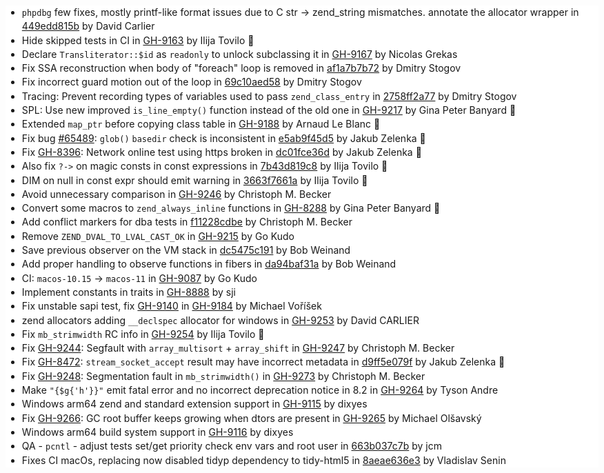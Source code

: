  - `phpdbg` few fixes, mostly printf-like format issues due to C str -> zend_string mismatches. annotate the allocator wrapper in [449edd815b](https://github.com/php/php-src/commit/449edd815b) by David Carlier
 - Hide skipped tests in CI in [GH-9163](https://github.com/php/php-src/pull/9163) by Ilija Tovilo 💜
 - Declare `Transliterator::$id` as `readonly` to unlock subclassing it in [GH-9167](https://github.com/php/php-src/pull/9167) by Nicolas Grekas
 - Fix SSA reconstruction when body of "foreach" loop is removed in [af1a7b7b72](https://github.com/php/php-src/commit/af1a7b7b72) by Dmitry Stogov
 - Fix incorrect guard motion out of the loop in [69c10aed58](https://github.com/php/php-src/commit/69c10aed58) by Dmitry Stogov
 - Tracing: Prevent recording types of variables used to pass `zend_class_entry` in [2758ff2a77](https://github.com/php/php-src/commit/2758ff2a77) by Dmitry Stogov
 - SPL: Use new improved `is_line_empty()` function instead of the old one in [GH-9217](https://github.com/php/php-src/pull/9217) by Gina Peter Banyard 💜
 - Extended `map_ptr` before copying class table in [GH-9188](https://github.com/php/php-src/pull/9188) by Arnaud Le Blanc 💜
 - Fix bug [#65489](https://bugs.php.net/bug.php?id=65489): `glob()` `basedir` check is inconsistent in [e5ab9f45d5](https://github.com/php/php-src/commit/e5ab9f45d5) by Jakub Zelenka 💜
 - Fix [GH-8396](https://github.com/php/php-src/issues/8396): Network online test using https broken in [dc01fce36d](https://github.com/php/php-src/commit/dc01fce36d) by Jakub Zelenka 💜
 - Also fix `?->` on magic consts in const expressions in [7b43d819c8](https://github.com/php/php-src/commit/7b43d819c8) by Ilija Tovilo 💜
 - DIM on null in const expr should emit warning in [3663f7661a](https://github.com/php/php-src/commit/3663f7661a) by Ilija Tovilo 💜
 - Avoid unnecessary comparison in [GH-9246](https://github.com/php/php-src/pull/9246) by Christoph M. Becker
 - Convert some macros to `zend_always_inline` functions in [GH-8288](https://github.com/php/php-src/pull/8288) by Gina Peter Banyard 💜
 - Add conflict markers for dba tests in [f11228cdbe](https://github.com/php/php-src/commit/f11228cdbe) by Christoph M. Becker
 - Remove `ZEND_DVAL_TO_LVAL_CAST_OK` in [GH-9215](https://github.com/php/php-src/pull/9215) by Go Kudo
 - Save previous observer on the VM stack in [dc5475c191](https://github.com/php/php-src/commit/dc5475c191) by Bob Weinand
 - Add proper handling to observe functions in fibers in [da94baf31a](https://github.com/php/php-src/commit/da94baf31a) by Bob Weinand
 - CI: `macos-10.15` -> `macos-11` in [GH-9087](https://github.com/php/php-src/pull/9087) by Go Kudo
 - Implement constants in traits in [GH-8888](https://github.com/php/php-src/pull/8888) by sji
 - Fix unstable sapi test, fix [GH-9140](https://github.com/php/php-src/issues/9140) in [GH-9184](https://github.com/php/php-src/pull/9184) by Michael Voříšek
 - zend allocators adding `__declspec` allocator for windows in [GH-9253](https://github.com/php/php-src/pull/9253) by David CARLIER
 - Fix `mb_strimwidth` RC info in [GH-9254](https://github.com/php/php-src/pull/9254) by Ilija Tovilo 💜
 - Fix [GH-9244](https://github.com/php/php-src/issues/9244): Segfault with `array_multisort` + `array_shift` in [GH-9247](https://github.com/php/php-src/pull/9247) by Christoph M. Becker
 - Fix [GH-8472](https://github.com/php/php-src/issues/8472): `stream_socket_accept` result may have incorrect metadata in [d9ff5e079f](https://github.com/php/php-src/commit/d9ff5e079f) by Jakub Zelenka 💜
 - Fix [GH-9248](https://github.com/php/php-src/issues/9248): Segmentation fault in `mb_strimwidth()` in [GH-9273](https://github.com/php/php-src/pull/9273) by Christoph M. Becker
 - Make `"{$g{'h'}}"` emit fatal error and no incorrect deprecation notice in 8.2 in [GH-9264](https://github.com/php/php-src/pull/9264) by Tyson Andre
 - Windows arm64 zend and standard extension support in [GH-9115](https://github.com/php/php-src/pull/9115) by dixyes
 - Fix [GH-9266](https://github.com/php/php-src/issues/9266): GC root buffer keeps growing when dtors are present in [GH-9265](https://github.com/php/php-src/pull/9265) by Michael Olšavský
 - Windows arm64 build system support in [GH-9116](https://github.com/php/php-src/pull/9116) by dixyes
 - QA - `pcntl` - adjust tests set/get priority check env vars and root user in [663b037c7b](https://github.com/php/php-src/commit/663b037c7b) by jcm
 - Fixes CI macOs, replacing now disabled tidyp dependency to tidy-html5 in [8aeae636e3](https://github.com/php/php-src/commit/8aeae636e3) by Vladislav Senin